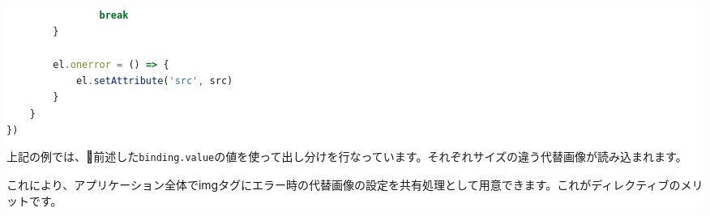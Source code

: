 ```js
                break
        }
        
        el.onerror = () => {
            el.setAttribute('src', src)
        }
    }
})
```

上記の例では、前述した`binding.value`の値を使って出し分けを行なっています。それぞれサイズの違う代替画像が読み込まれます。


これにより、アプリケーション全体でimgタグにエラー時の代替画像の設定を共有処理として用意できます。これがディレクティブのメリットです。